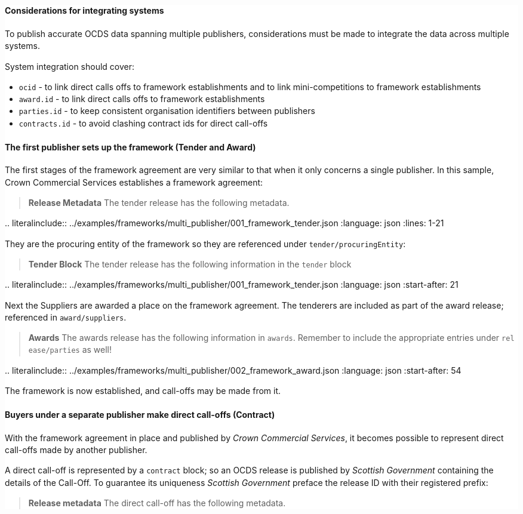 #### Considerations for integrating systems

To publish accurate OCDS data spanning multiple publishers, considerations must be made to integrate the data across multiple systems.

System integration should cover:
+ `ocid` - to link direct calls offs to framework establishments and to link mini-competitions to framework establishments
+ `award.id` - to link direct calls offs to framework establishments
+ `parties.id` - to keep consistent organisation identifiers between publishers
+ `contracts.id` - to avoid clashing contract ids for direct call-offs

#### The first publisher sets up the framework (Tender and Award)

The first stages of the framework agreement are very similar to that when it only concerns a single publisher. In this sample, Crown Commercial Services establishes a framework agreement:

> **Release Metadata**
> The tender release has the following metadata.

.. literalinclude:: ../examples/frameworks/multi_publisher/001_framework_tender.json
:language: json
:lines: 1-21

They are the procuring entity of the framework so they are referenced under `tender/procuringEntity`:

> **Tender Block**
> The tender release has the following information in the `tender` block

.. literalinclude:: ../examples/frameworks/multi_publisher/001_framework_tender.json
:language: json
:start-after: 21

Next the Suppliers are awarded a place on the framework agreement. The tenderers are included as part of the award release; referenced in `award/suppliers`.

> **Awards**
> The awards release has the following information in `awards`. Remember to include the appropriate entries under `release/parties` as well!

.. literalinclude:: ../examples/frameworks/multi_publisher/002_framework_award.json
:language: json
:start-after: 54

The framework is now established, and call-offs may be made from it.

#### Buyers under a separate publisher make direct call-offs (Contract)
With the framework agreement in place and published by *Crown Commercial Services*, it becomes possible to represent direct call-offs made by another publisher.

A direct call-off is represented by a `contract` block; so an OCDS release is published by *Scottish Government* containing the details of the Call-Off. To guarantee its uniqueness *Scottish Government* preface the release ID with their registered prefix:
> **Release metadata**
> The direct call-off has the following metadata.
